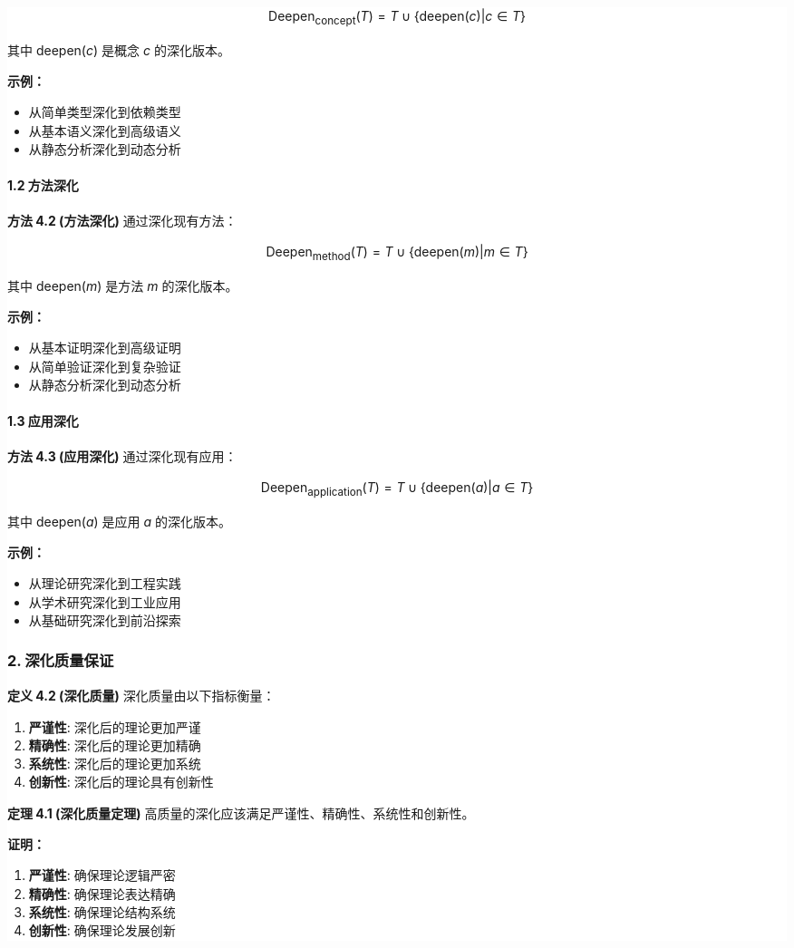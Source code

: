 $$\text{Deepen}_{\text{concept}}(T) = T \cup \{\text{deepen}(c) | c \in T\}$$

其中 $\text{deepen}(c)$ 是概念 $c$ 的深化版本。

**示例：**

- 从简单类型深化到依赖类型
- 从基本语义深化到高级语义
- 从静态分析深化到动态分析

#### 1.2 方法深化

**方法 4.2 (方法深化)**
通过深化现有方法：

$$\text{Deepen}_{\text{method}}(T) = T \cup \{\text{deepen}(m) | m \in T\}$$

其中 $\text{deepen}(m)$ 是方法 $m$ 的深化版本。

**示例：**

- 从基本证明深化到高级证明
- 从简单验证深化到复杂验证
- 从静态分析深化到动态分析

#### 1.3 应用深化

**方法 4.3 (应用深化)**
通过深化现有应用：

$$\text{Deepen}_{\text{application}}(T) = T \cup \{\text{deepen}(a) | a \in T\}$$

其中 $\text{deepen}(a)$ 是应用 $a$ 的深化版本。

**示例：**

- 从理论研究深化到工程实践
- 从学术研究深化到工业应用
- 从基础研究深化到前沿探索

### 2. 深化质量保证

**定义 4.2 (深化质量)**
深化质量由以下指标衡量：

1. **严谨性**: 深化后的理论更加严谨
2. **精确性**: 深化后的理论更加精确
3. **系统性**: 深化后的理论更加系统
4. **创新性**: 深化后的理论具有创新性

**定理 4.1 (深化质量定理)**
高质量的深化应该满足严谨性、精确性、系统性和创新性。

**证明：**

1. **严谨性**: 确保理论逻辑严密
2. **精确性**: 确保理论表达精确
3. **系统性**: 确保理论结构系统
4. **创新性**: 确保理论发展创新
